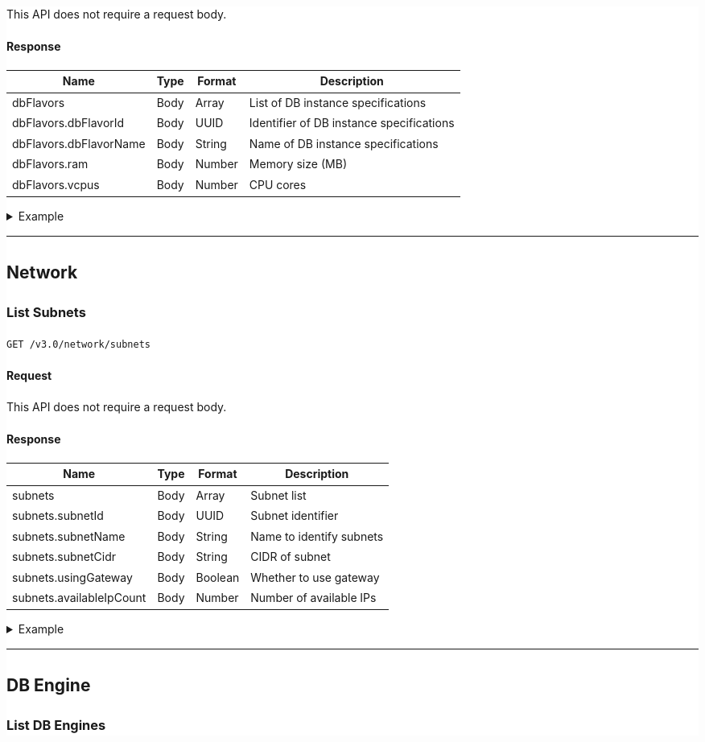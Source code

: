 This API does not require a request body.

#### Response

| Name                     | Type   | Format     | Description              |
|------------------------|------|--------|-----------------|
| dbFlavors              | Body | Array  | List of DB instance specifications   |
| dbFlavors.dbFlavorId   | Body | UUID   | Identifier of DB instance specifications |
| dbFlavors.dbFlavorName | Body | String | Name of DB instance specifications   |
| dbFlavors.ram          | Body | Number | Memory size (MB)      |
| dbFlavors.vcpus        | Body | Number | CPU cores        |

<details><summary>Example</summary></details>

---

## Network

### List Subnets

```
GET /v3.0/network/subnets
```

#### Request

This API does not require a request body.

#### Response

| Name                       | Type   | Format      | Description               |
|--------------------------|------|---------|------------------|
| subnets                  | Body | Array   | Subnet list           |
| subnets.subnetId         | Body | UUID    | Subnet identifier         |
| subnets.subnetName       | Body | String  | Name to identify subnets |
| subnets.subnetCidr       | Body | String  | CIDR of subnet        |
| subnets.usingGateway     | Body | Boolean | Whether to use gateway      |
| subnets.availableIpCount | Body | Number  | Number of available IPs      |

<details><summary>Example</summary></details>

---

## DB Engine

### List DB Engines
